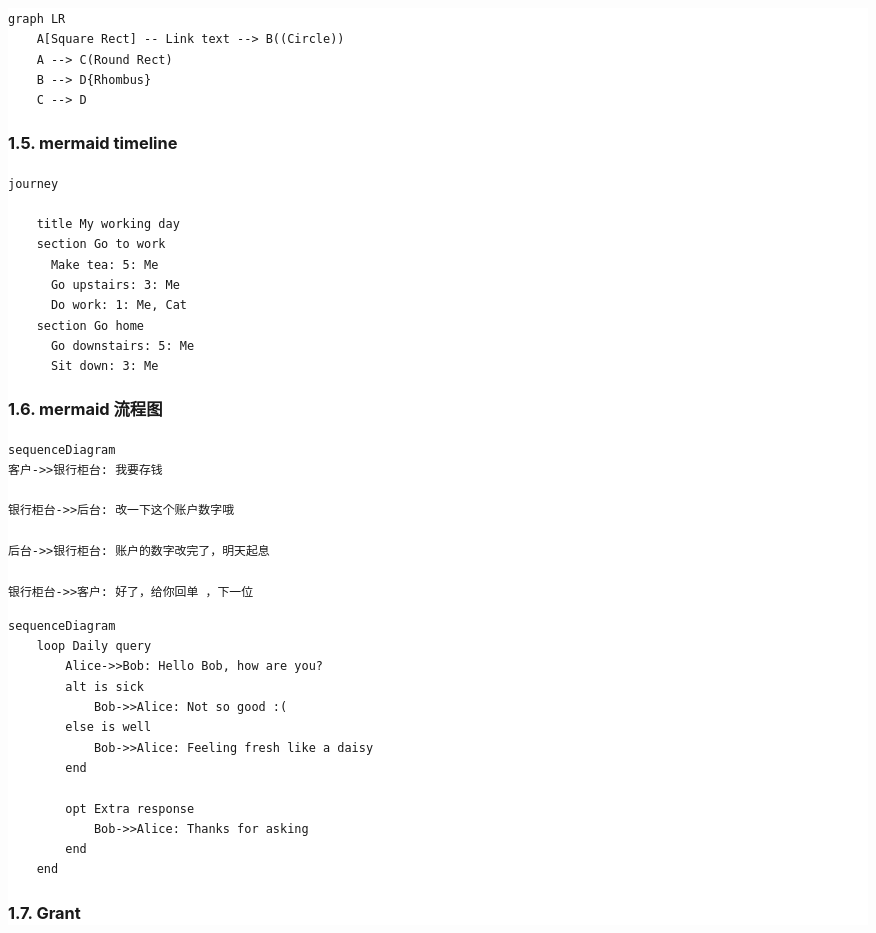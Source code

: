 ```mermaid
graph LR  
    A[Square Rect] -- Link text --> B((Circle))  
    A --> C(Round Rect)  
    B --> D{Rhombus}  
    C --> D
```

### 1.5. mermaid timeline
```mermaid
journey

    title My working day
    section Go to work
      Make tea: 5: Me
      Go upstairs: 3: Me
      Do work: 1: Me, Cat
    section Go home
      Go downstairs: 5: Me
      Sit down: 3: Me
```




### 1.6. mermaid 流程图
```mermaid
sequenceDiagram
客户->>银行柜台: 我要存钱

银行柜台->>后台: 改一下这个账户数字哦

后台->>银行柜台: 账户的数字改完了，明天起息

银行柜台->>客户: 好了，给你回单 ，下一位
```

```mermaid
sequenceDiagram  
    loop Daily query  
        Alice->>Bob: Hello Bob, how are you?  
        alt is sick  
            Bob->>Alice: Not so good :(  
        else is well  
            Bob->>Alice: Feeling fresh like a daisy  
        end  
  
        opt Extra response  
            Bob->>Alice: Thanks for asking  
        end  
    end
```

### 1.7. Grant 
